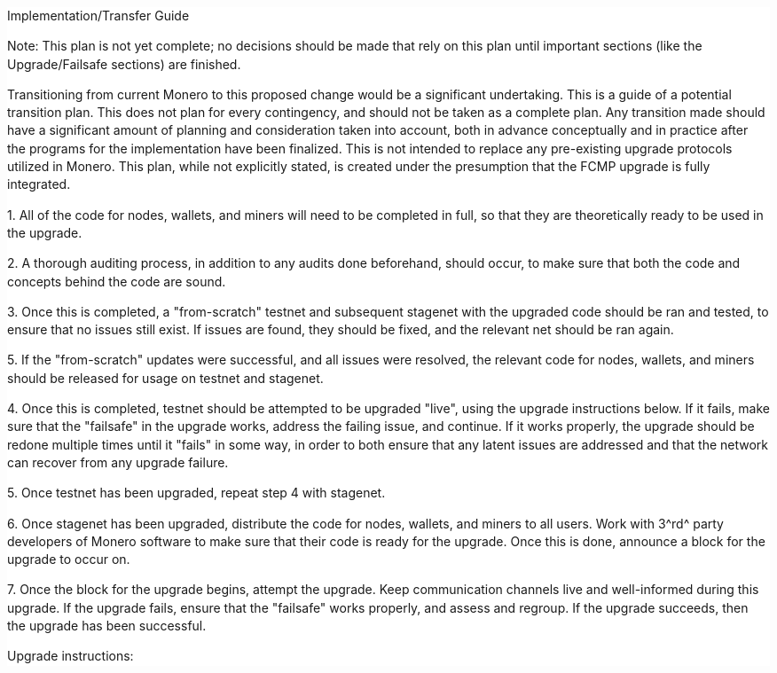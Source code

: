 Implementation/Transfer Guide

Note: This plan is not yet complete; no decisions should be made that
rely on this plan until important sections (like the Upgrade/Failsafe
sections) are finished.

Transitioning from current Monero to this proposed change would be a
significant undertaking. This is a guide of a potential transition plan.
This does not plan for every contingency, and should not be taken as a
complete plan. Any transition made should have a significant amount of
planning and consideration taken into account, both in advance
conceptually and in practice after the programs for the implementation
have been finalized. This is not intended to replace any pre-existing
upgrade protocols utilized in Monero. This plan, while not explicitly
stated, is created under the presumption that the FCMP upgrade is fully
integrated.

1\. All of the code for nodes, wallets, and miners will need to be
completed in full, so that they are theoretically ready to be used in
the upgrade.

2\. A thorough auditing process, in addition to any audits done
beforehand, should occur, to make sure that both the code and concepts
behind the code are sound.

3\. Once this is completed, a "from-scratch" testnet and subsequent
stagenet with the upgraded code should be ran and tested, to ensure that
no issues still exist. If issues are found, they should be fixed, and
the relevant net should be ran again.

5\. If the "from-scratch" updates were successful, and all issues were
resolved, the relevant code for nodes, wallets, and miners should be
released for usage on testnet and stagenet.

4\. Once this is completed, testnet should be attempted to be upgraded
"live", using the upgrade instructions below. If it fails, make sure
that the "failsafe" in the upgrade works, address the failing issue, and
continue. If it works properly, the upgrade should be redone multiple
times until it "fails" in some way, in order to both ensure that any
latent issues are addressed and that the network can recover from any
upgrade failure.

5\. Once testnet has been upgraded, repeat step 4 with stagenet.

6\. Once stagenet has been upgraded, distribute the code for nodes,
wallets, and miners to all users. Work with 3^rd^ party developers of
Monero software to make sure that their code is ready for the upgrade.
Once this is done, announce a block for the upgrade to occur on.

7\. Once the block for the upgrade begins, attempt the upgrade. Keep
communication channels live and well-informed during this upgrade. If
the upgrade fails, ensure that the "failsafe" works properly, and assess
and regroup. If the upgrade succeeds, then the upgrade has been
successful.

Upgrade instructions:
